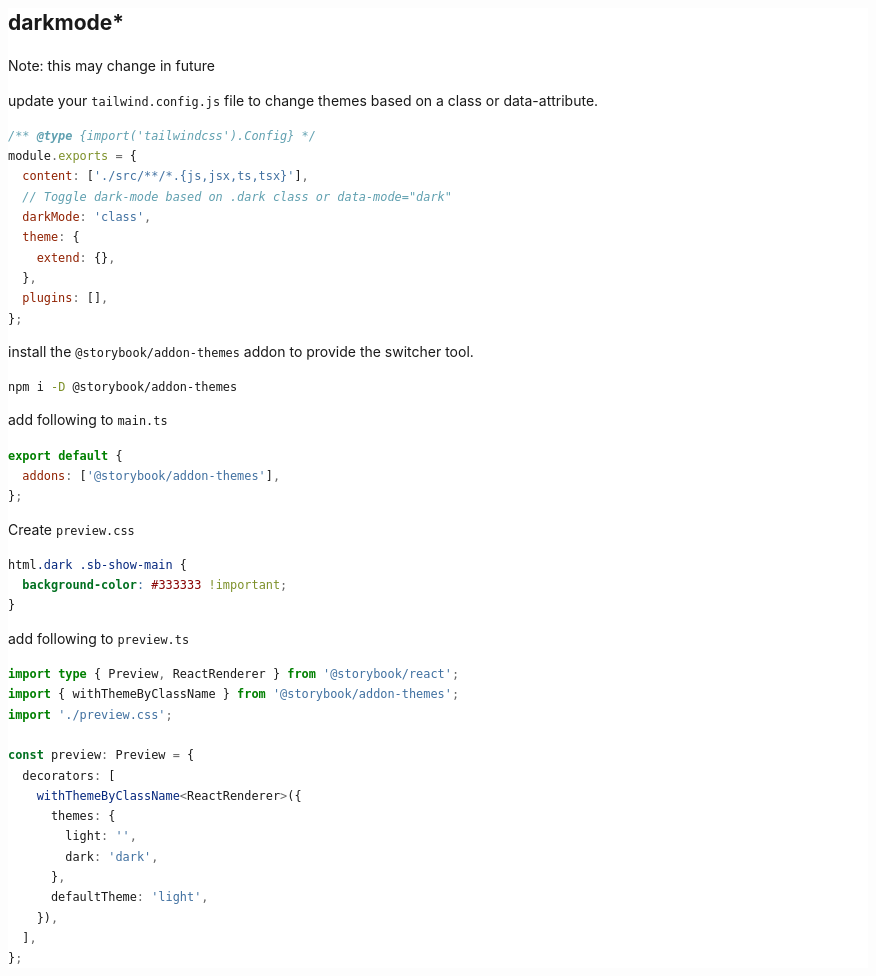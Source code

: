 ## darkmode\*

Note: this may change in future

update your `tailwind.config.js` file to change themes based on a class or data-attribute.

```js
/** @type {import('tailwindcss').Config} */
module.exports = {
  content: ['./src/**/*.{js,jsx,ts,tsx}'],
  // Toggle dark-mode based on .dark class or data-mode="dark"
  darkMode: 'class',
  theme: {
    extend: {},
  },
  plugins: [],
};
```

install the `@storybook/addon-themes` addon to provide the switcher tool.

```sh
npm i -D @storybook/addon-themes
```

add following to `main.ts`

```js
export default {
  addons: ['@storybook/addon-themes'],
};
```

Create `preview.css`

```css
html.dark .sb-show-main {
  background-color: #333333 !important;
}
```

add following to `preview.ts`

```ts
import type { Preview, ReactRenderer } from '@storybook/react';
import { withThemeByClassName } from '@storybook/addon-themes';
import './preview.css';

const preview: Preview = {
  decorators: [
    withThemeByClassName<ReactRenderer>({
      themes: {
        light: '',
        dark: 'dark',
      },
      defaultTheme: 'light',
    }),
  ],
};
```
